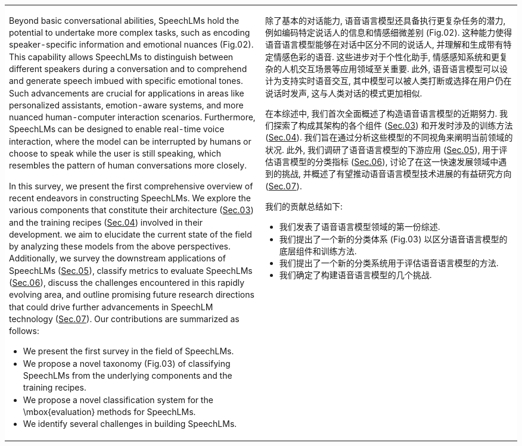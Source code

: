 <table><tr><td width="50%">

Beyond basic conversational abilities, SpeechLMs hold the potential to undertake more complex tasks, such as encoding speaker-specific information and emotional nuances (Fig.02).
This capability allows SpeechLMs to distinguish between different speakers during a conversation and to comprehend and generate speech imbued with specific emotional tones.
Such advancements are crucial for applications in areas like personalized assistants, emotion-aware systems, and more nuanced human-computer interaction scenarios.
Furthermore, SpeechLMs can be designed to enable real-time voice interaction, where the model can be interrupted by humans or choose to speak while the user is still speaking, which resembles the pattern of human conversations more closely.

In this survey, we present the first comprehensive overview of recent endeavors in constructing SpeechLMs.
We explore the various components that constitute their architecture ([Sec.03](Sec.03.Components.md)) and the training recipes ([Sec.04](Sec.04.Recipes.md)) involved in their development.
we aim to elucidate the current state of the field by analyzing these models from the above perspectives.
Additionally, we survey the downstream applications of SpeechLMs ([Sec.05](Sec.05.Applications.md)), classify metrics to evaluate SpeechLMs ([Sec.06](Sec.06.Evaluations.md)), discuss the challenges encountered in this rapidly evolving area, and outline promising future research directions that could drive further advancements in SpeechLM technology ([Sec.07](#7challenges-and-future-directions-挑战与未来方向)).
Our contributions are summarized as follows:

- We present the first survey in the field of SpeechLMs.
- We propose a novel taxonomy (Fig.03) of classifying SpeechLMs from the underlying components and the training recipes.
- We propose a novel classification system for the \mbox{evaluation} methods for SpeechLMs.
- We identify several challenges in building SpeechLMs.

</td><td>

除了基本的对话能力, 语音语言模型还具备执行更复杂任务的潜力, 例如编码特定说话人的信息和情感细微差别 (Fig.02).
这种能力使得语音语言模型能够在对话中区分不同的说话人, 并理解和生成带有特定情感色彩的语音.
这些进步对于个性化助手, 情感感知系统和更复杂的人机交互场景等应用领域至关重要.
此外, 语音语言模型可以设计为支持实时语音交互, 其中模型可以被人类打断或选择在用户仍在说话时发声, 这与人类对话的模式更加相似.

在本综述中, 我们首次全面概述了构造语音语言模型的近期努力.
我们探索了构成其架构的各个组件 ([Sec.03](Sec.03.Components.md)) 和开发时涉及的训练方法 ([Sec.04](Sec.04.Recipes.md)).
我们旨在通过分析这些模型的不同视角来阐明当前领域的状况.
此外, 我们调研了语音语言模型的下游应用 ([Sec.05](Sec.05.Applications.md)), 用于评估语言模型的分类指标 ([Sec.06](Sec.06.Evaluations.md)), 讨论了在这一快速发展领域中遇到的挑战, 并概述了有望推动语音语言模型技术进展的有益研究方向 ([Sec.07](#7challenges-and-future-directions-挑战与未来方向)).

我们的贡献总结如下:
- 我们发表了语音语言模型领域的第一份综述.
- 我们提出了一个新的分类体系 (Fig.03) 以区分语音语言模型的底层组件和训练方法.
- 我们提出了一个新的分类系统用于评估语音语言模型的方法.
- 我们确定了构建语音语言模型的几个挑战.

</td></tr></table>
